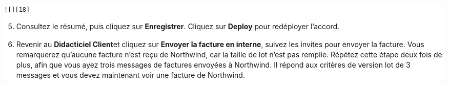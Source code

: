    ![][18]  
5.  Consultez le résumé, puis cliquez sur **Enregistrer**. Cliquez sur **Deploy** pour redéployer l’accord.

6.  Revenir au **Didacticiel Client**et cliquez sur **Envoyer la facture en interne**, suivez les invites pour envoyer la facture. Vous remarquerez qu’aucune facture n’est reçu de Northwind, car la taille de lot n’est pas remplie. Répétez cette étape deux fois de plus, afin que vous ayez trois messages de factures envoyées à Northwind. Il répond aux critères de version lot de 3 messages et vous devez maintenant voir une facture de Northwind.



[1]: ./media/biztalk-process-edifact-invoice/process-edifact-invoices-with-auzure-bts-1.PNG  
[2]: ./media/biztalk-process-edifact-invoice/process-edifact-invoices-with-auzure-bts-2.PNG  
[3]: ./media/biztalk-process-edifact-invoice/process-edifact-invoices-with-auzure-bts-3.PNG
[4]: ./media/biztalk-process-edifact-invoice/process-edifact-invoices-with-auzure-bts-4.PNG  
[5]: ./media/biztalk-process-edifact-invoice/process-edifact-invoices-with-auzure-bts-5.PNG  
[6]: ./media/biztalk-process-edifact-invoice/process-edifact-invoices-with-auzure-bts-6.PNG  
[7]: ./media/biztalk-process-edifact-invoice/process-edifact-invoices-with-auzure-bts-7.PNG  
[8]: ./media/biztalk-process-edifact-invoice/process-edifact-invoices-with-auzure-bts-8.PNG
[9]: ./media/biztalk-process-edifact-invoice/process-edifact-invoices-with-auzure-bts-9.PNG  
[10]: ./media/biztalk-process-edifact-invoice/process-edifact-invoices-with-auzure-bts-10.PNG  
[11]: ./media/biztalk-process-edifact-invoice/process-edifact-invoices-with-auzure-bts-11.PNG  
[12]: ./media/biztalk-process-edifact-invoice/process-edifact-invoices-with-auzure-bts-12.PNG  
[13]: ./media/biztalk-process-edifact-invoice/process-edifact-invoices-with-auzure-bts-13.PNG
[14]: ./media/biztalk-process-edifact-invoice/process-edifact-invoices-with-auzure-bts-14.PNG  
[15]: ./media/biztalk-process-edifact-invoice/process-edifact-invoices-with-auzure-bts-15.PNG  
[16]: ./media/biztalk-process-edifact-invoice/process-edifact-invoices-with-auzure-bts-16.PNG  
[17]: ./media/biztalk-process-edifact-invoice/process-edifact-invoices-with-auzure-bts-17.PNG  
[18]: ./media/biztalk-process-edifact-invoice/process-edifact-invoices-with-auzure-bts-18.PNG

